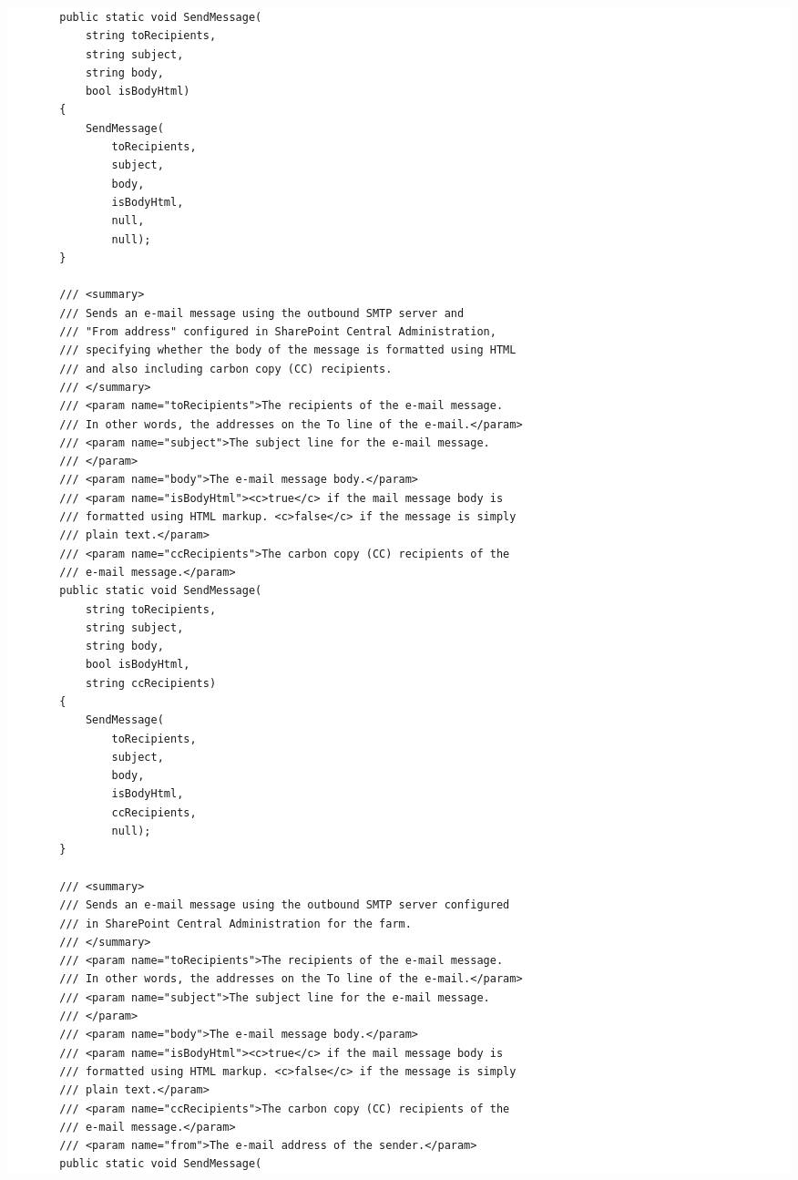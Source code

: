 ```
        public static void SendMessage(
            string toRecipients,
            string subject,
            string body,
            bool isBodyHtml)
        {
            SendMessage(
                toRecipients,
                subject,
                body,
                isBodyHtml,
                null,
                null);
        }

        /// <summary>
        /// Sends an e-mail message using the outbound SMTP server and
        /// "From address" configured in SharePoint Central Administration,
        /// specifying whether the body of the message is formatted using HTML
        /// and also including carbon copy (CC) recipients.
        /// </summary>
        /// <param name="toRecipients">The recipients of the e-mail message.
        /// In other words, the addresses on the To line of the e-mail.</param>
        /// <param name="subject">The subject line for the e-mail message.
        /// </param>
        /// <param name="body">The e-mail message body.</param>
        /// <param name="isBodyHtml"><c>true</c> if the mail message body is
        /// formatted using HTML markup. <c>false</c> if the message is simply
        /// plain text.</param>
        /// <param name="ccRecipients">The carbon copy (CC) recipients of the
        /// e-mail message.</param>
        public static void SendMessage(
            string toRecipients,
            string subject,
            string body,
            bool isBodyHtml,
            string ccRecipients)
        {
            SendMessage(
                toRecipients,
                subject,
                body,
                isBodyHtml,
                ccRecipients,
                null);
        }

        /// <summary>
        /// Sends an e-mail message using the outbound SMTP server configured
        /// in SharePoint Central Administration for the farm.
        /// </summary>
        /// <param name="toRecipients">The recipients of the e-mail message.
        /// In other words, the addresses on the To line of the e-mail.</param>
        /// <param name="subject">The subject line for the e-mail message.
        /// </param>
        /// <param name="body">The e-mail message body.</param>
        /// <param name="isBodyHtml"><c>true</c> if the mail message body is
        /// formatted using HTML markup. <c>false</c> if the message is simply
        /// plain text.</param>
        /// <param name="ccRecipients">The carbon copy (CC) recipients of the
        /// e-mail message.</param>
        /// <param name="from">The e-mail address of the sender.</param>
        public static void SendMessage(
```